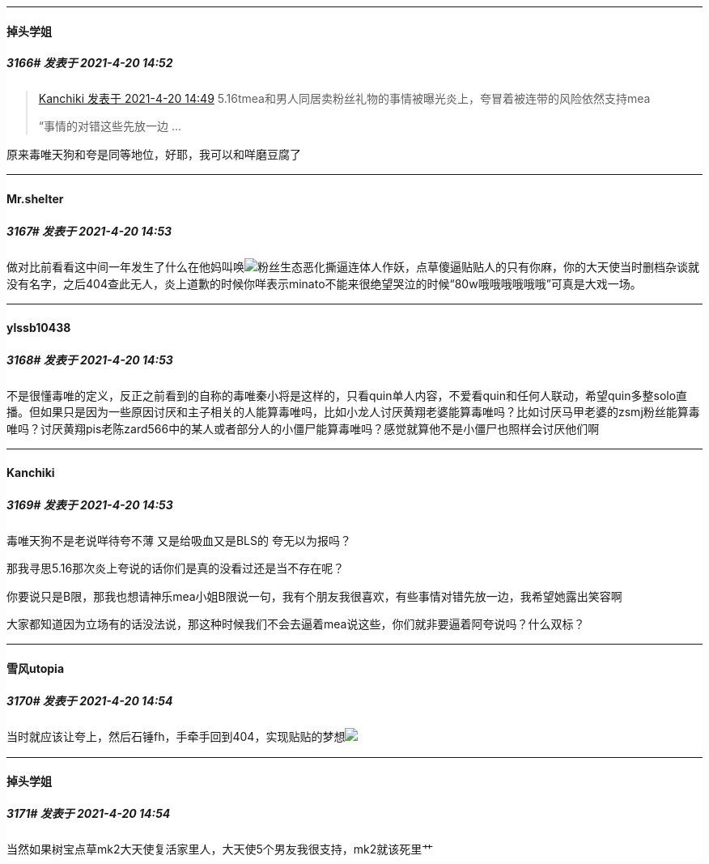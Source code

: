 *****

####  掉头学姐  
##### 3166#       发表于 2021-4-20 14:52

<blockquote><a href="httphttps://bbs.saraba1st.com/2b/forum.php?mod=redirect&amp;goto=findpost&amp;pid=50999310&amp;ptid=1945365" target="_blank">Kanchiki 发表于 2021-4-20 14:49</a>
5.16tmea和男人同居卖粉丝礼物的事情被曝光炎上，夸冒着被连带的风险依然支持mea

“事情的对错这些先放一边 ...</blockquote>
原来毒唯天狗和夸是同等地位，好耶，我可以和咩磨豆腐了

*****

####  Mr.shelter  
##### 3167#       发表于 2021-4-20 14:53

做对比前看看这中间一年发生了什么在他妈叫唤<img src="https://static.saraba1st.com/image/smiley/face2017/049.png" referrerpolicy="no-referrer">粉丝生态恶化撕逼连体人作妖，点草傻逼贴贴人的只有你麻，你的大天使当时删档杂谈就没有名字，之后404查此无人，炎上道歉的时候你咩表示minato不能来很绝望哭泣的时候“80w哦哦哦哦哦哦”可真是大戏一场。

*****

####  ylssb10438  
##### 3168#       发表于 2021-4-20 14:53

不是很懂毒唯的定义，反正之前看到的自称的毒唯秦小将是这样的，只看quin单人内容，不爱看quin和任何人联动，希望quin多整solo直播。但如果只是因为一些原因讨厌和主子相关的人能算毒唯吗，比如小龙人讨厌黄翔老婆能算毒唯吗？比如讨厌马甲老婆的zsmj粉丝能算毒唯吗？讨厌黄翔pis老陈zard566中的某人或者部分人的小僵尸能算毒唯吗？感觉就算他不是小僵尸也照样会讨厌他们啊

*****

####  Kanchiki  
##### 3169#       发表于 2021-4-20 14:53

毒唯天狗不是老说咩待夸不薄 又是给吸血又是BLS的 夸无以为报吗？

那我寻思5.16那次炎上夸说的话你们是真的没看过还是当不存在呢？

你要说只是B限，那我也想请神乐mea小姐B限说一句，我有个朋友我很喜欢，有些事情对错先放一边，我希望她露出笑容啊

大家都知道因为立场有的话没法说，那这种时候我们不会去逼着mea说这些，你们就非要逼着阿夸说吗？什么双标？

*****

####  雪风utopia  
##### 3170#       发表于 2021-4-20 14:54

当时就应该让夸上，然后石锤fh，手牵手回到404，实现贴贴的梦想<img src="https://static.saraba1st.com/image/smiley/face2017/075.png" referrerpolicy="no-referrer">

*****

####  掉头学姐  
##### 3171#       发表于 2021-4-20 14:54

当然如果树宝点草mk2大天使复活家里人，大天使5个男友我很支持，mk2就该死里艹
